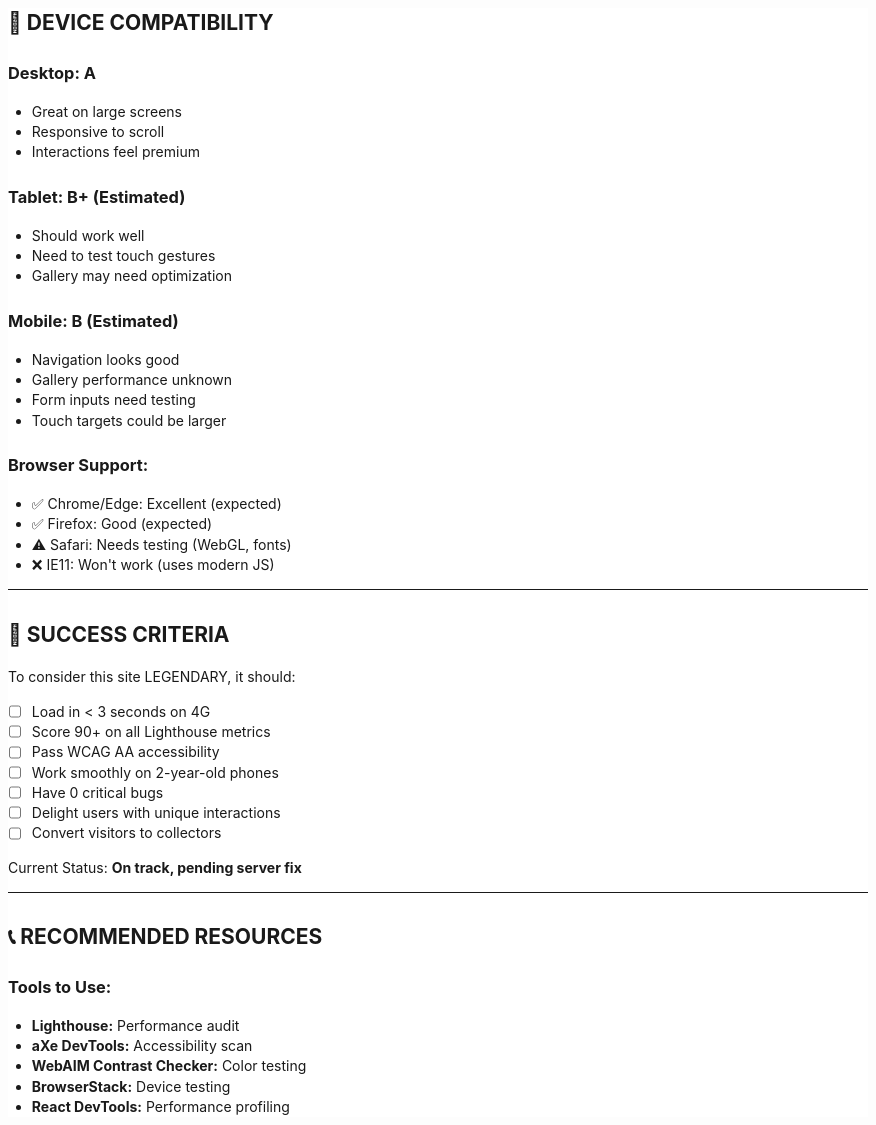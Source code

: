 
## 📱 DEVICE COMPATIBILITY

### Desktop: A
- Great on large screens
- Responsive to scroll
- Interactions feel premium

### Tablet: B+ (Estimated)
- Should work well
- Need to test touch gestures
- Gallery may need optimization

### Mobile: B (Estimated)
- Navigation looks good
- Gallery performance unknown
- Form inputs need testing
- Touch targets could be larger

### Browser Support:
- ✅ Chrome/Edge: Excellent (expected)
- ✅ Firefox: Good (expected)
- ⚠️ Safari: Needs testing (WebGL, fonts)
- ❌ IE11: Won't work (uses modern JS)

---

## 🎯 SUCCESS CRITERIA

To consider this site LEGENDARY, it should:
- [ ] Load in < 3 seconds on 4G
- [ ] Score 90+ on all Lighthouse metrics
- [ ] Pass WCAG AA accessibility
- [ ] Work smoothly on 2-year-old phones
- [ ] Have 0 critical bugs
- [ ] Delight users with unique interactions
- [ ] Convert visitors to collectors

Current Status: **On track, pending server fix**

---

## 📞 RECOMMENDED RESOURCES

### Tools to Use:
- **Lighthouse:** Performance audit
- **aXe DevTools:** Accessibility scan
- **WebAIM Contrast Checker:** Color testing
- **BrowserStack:** Device testing
- **React DevTools:** Performance profiling
